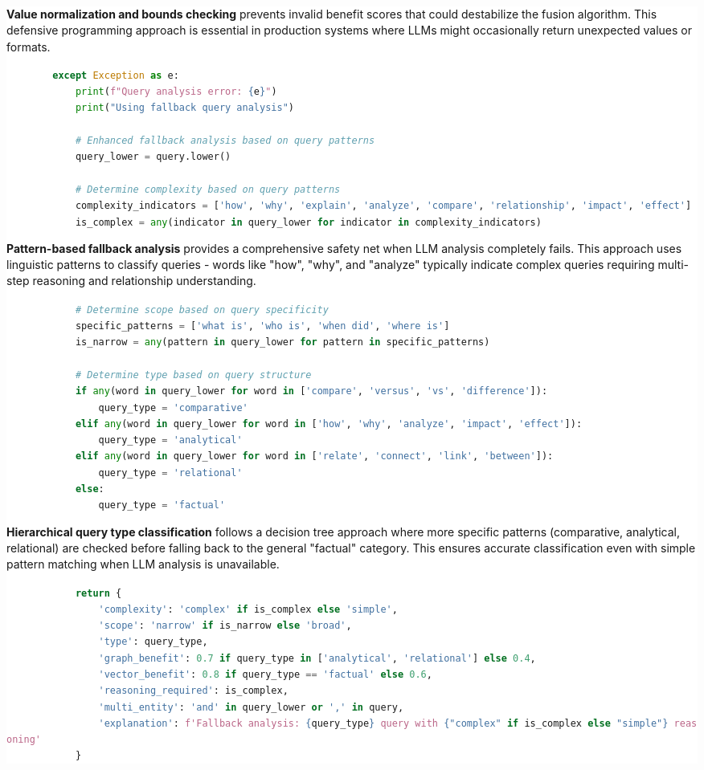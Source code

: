 **Value normalization and bounds checking** prevents invalid benefit scores that could destabilize the fusion algorithm. This defensive programming approach is essential in production systems where LLMs might occasionally return unexpected values or formats.

```python
        except Exception as e:
            print(f"Query analysis error: {e}")
            print("Using fallback query analysis")

            # Enhanced fallback analysis based on query patterns
            query_lower = query.lower()

            # Determine complexity based on query patterns
            complexity_indicators = ['how', 'why', 'explain', 'analyze', 'compare', 'relationship', 'impact', 'effect']
            is_complex = any(indicator in query_lower for indicator in complexity_indicators)
```

**Pattern-based fallback analysis** provides a comprehensive safety net when LLM analysis completely fails. This approach uses linguistic patterns to classify queries - words like "how", "why", and "analyze" typically indicate complex queries requiring multi-step reasoning and relationship understanding.

```python
            # Determine scope based on query specificity
            specific_patterns = ['what is', 'who is', 'when did', 'where is']
            is_narrow = any(pattern in query_lower for pattern in specific_patterns)

            # Determine type based on query structure
            if any(word in query_lower for word in ['compare', 'versus', 'vs', 'difference']):
                query_type = 'comparative'
            elif any(word in query_lower for word in ['how', 'why', 'analyze', 'impact', 'effect']):
                query_type = 'analytical'
            elif any(word in query_lower for word in ['relate', 'connect', 'link', 'between']):
                query_type = 'relational'
            else:
                query_type = 'factual'
```

**Hierarchical query type classification** follows a decision tree approach where more specific patterns (comparative, analytical, relational) are checked before falling back to the general "factual" category. This ensures accurate classification even with simple pattern matching when LLM analysis is unavailable.

```python
            return {
                'complexity': 'complex' if is_complex else 'simple',
                'scope': 'narrow' if is_narrow else 'broad',
                'type': query_type,
                'graph_benefit': 0.7 if query_type in ['analytical', 'relational'] else 0.4,
                'vector_benefit': 0.8 if query_type == 'factual' else 0.6,
                'reasoning_required': is_complex,
                'multi_entity': 'and' in query_lower or ',' in query,
                'explanation': f'Fallback analysis: {query_type} query with {"complex" if is_complex else "simple"} reasoning'
            }
```
